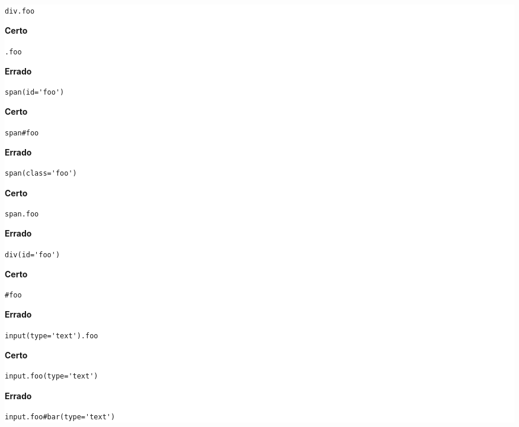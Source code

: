 ```pug
div.foo
```

**Certo**

```pug
.foo
```


**Errado**


```pug
span(id='foo')
```

**Certo**

```pug
span#foo
```

**Errado**

```pug
span(class='foo')
```

**Certo**

```pug
span.foo
```


**Errado**

```pug
div(id='foo')
```

**Certo**

```pug
#foo
```


**Errado**

```pug
input(type='text').foo
```

**Certo**

```pug
input.foo(type='text')
```


**Errado**

```pug
input.foo#bar(type='text')
```
